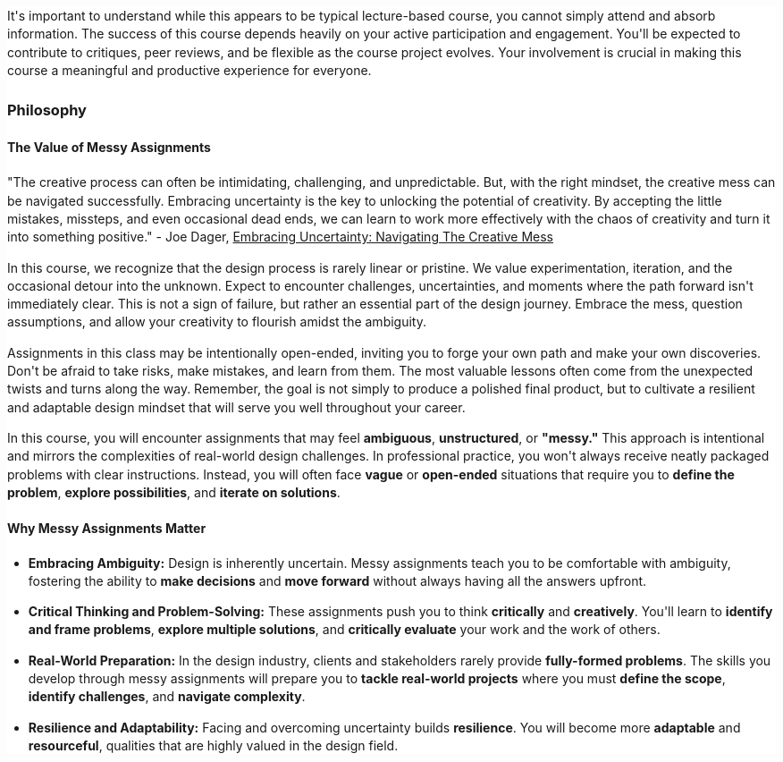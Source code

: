 It's important to understand while this appears to be typical lecture-based course, you cannot simply attend and absorb information. The success of this course depends heavily on your active participation and engagement. You'll be expected to contribute to critiques, peer reviews, and be flexible as the course project evolves. Your involvement is crucial in making this course a meaningful and productive experience for everyone.



### Philosophy
#### The Value of Messy Assignments

"The creative process can often be intimidating, challenging, and unpredictable. But, with the right mindset, the creative mess can be navigated successfully. Embracing uncertainty is the key to unlocking the potential of creativity. By accepting the little mistakes, missteps, and even occasional dead ends, we can learn to work more effectively with the chaos of creativity and turn it into something positive." - Joe Dager, [Embracing Uncertainty: Navigating The Creative Mess](https://business901.com/blog1/embracing-uncertainty-navigating-the-creative-mess/)

In this course, we recognize that the design process is rarely linear or pristine. We value experimentation, iteration, and the occasional detour into the unknown. Expect to encounter challenges, uncertainties, and moments where the path forward isn't immediately clear. This is not a sign of failure, but rather an essential part of the design journey. Embrace the mess, question assumptions, and allow your creativity to flourish amidst the ambiguity.

Assignments in this class may be intentionally open-ended, inviting you to forge your own path and make your own discoveries. Don't be afraid to take risks, make mistakes, and learn from them. The most valuable lessons often come from the unexpected twists and turns along the way. Remember, the goal is not simply to produce a polished final product, but to cultivate a resilient and adaptable design mindset that will serve you well throughout your career.

In this course, you will encounter assignments that may feel **ambiguous**, **unstructured**, or **"messy."** This approach is intentional and mirrors the complexities of real-world design challenges. In professional practice, you won't always receive neatly packaged problems with clear instructions. Instead, you will often face **vague** or **open-ended** situations that require you to **define the problem**, **explore possibilities**, and **iterate on solutions**.

#### Why Messy Assignments Matter

- **Embracing Ambiguity:** Design is inherently uncertain. Messy assignments teach you to be comfortable with ambiguity, fostering the ability to **make decisions** and **move forward** without always having all the answers upfront.

- **Critical Thinking and Problem-Solving:** These assignments push you to think **critically** and **creatively**. You'll learn to **identify and frame problems**, **explore multiple solutions**, and **critically evaluate** your work and the work of others.

- **Real-World Preparation:** In the design industry, clients and stakeholders rarely provide **fully-formed problems**. The skills you develop through messy assignments will prepare you to **tackle real-world projects** where you must **define the scope**, **identify challenges**, and **navigate complexity**.

- **Resilience and Adaptability:** Facing and overcoming uncertainty builds **resilience**. You will become more **adaptable** and **resourceful**, qualities that are highly valued in the design field.
